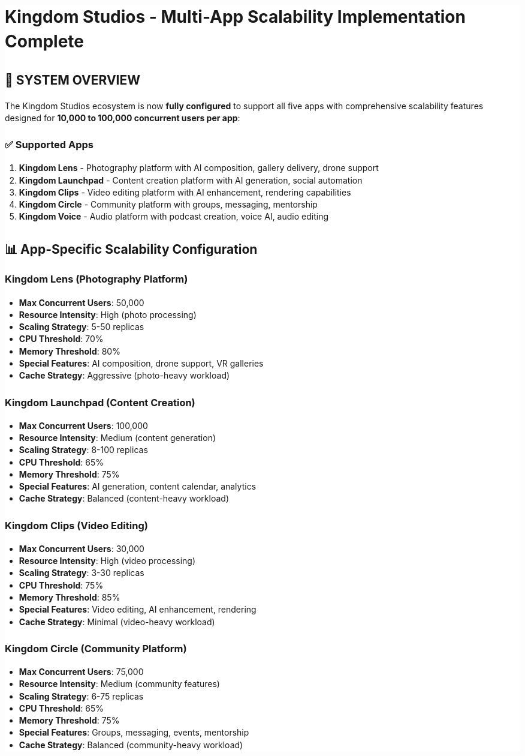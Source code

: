 # Kingdom Studios - Multi-App Scalability Implementation Complete

## 🚀 **SYSTEM OVERVIEW**

The Kingdom Studios ecosystem is now **fully configured** to support all five apps with comprehensive scalability features designed for **10,000 to 100,000 concurrent users per app**:

### ✅ **Supported Apps**

1. **Kingdom Lens** - Photography platform with AI composition, gallery delivery, drone support
2. **Kingdom Launchpad** - Content creation platform with AI generation, social automation
3. **Kingdom Clips** - Video editing platform with AI enhancement, rendering capabilities
4. **Kingdom Circle** - Community platform with groups, messaging, mentorship
5. **Kingdom Voice** - Audio platform with podcast creation, voice AI, audio editing

## 📊 **App-Specific Scalability Configuration**

### **Kingdom Lens (Photography Platform)**
- **Max Concurrent Users**: 50,000
- **Resource Intensity**: High (photo processing)
- **Scaling Strategy**: 5-50 replicas
- **CPU Threshold**: 70%
- **Memory Threshold**: 80%
- **Special Features**: AI composition, drone support, VR galleries
- **Cache Strategy**: Aggressive (photo-heavy workload)

### **Kingdom Launchpad (Content Creation)**
- **Max Concurrent Users**: 100,000
- **Resource Intensity**: Medium (content generation)
- **Scaling Strategy**: 8-100 replicas
- **CPU Threshold**: 65%
- **Memory Threshold**: 75%
- **Special Features**: AI generation, content calendar, analytics
- **Cache Strategy**: Balanced (content-heavy workload)

### **Kingdom Clips (Video Editing)**
- **Max Concurrent Users**: 30,000
- **Resource Intensity**: High (video processing)
- **Scaling Strategy**: 3-30 replicas
- **CPU Threshold**: 75%
- **Memory Threshold**: 85%
- **Special Features**: Video editing, AI enhancement, rendering
- **Cache Strategy**: Minimal (video-heavy workload)

### **Kingdom Circle (Community Platform)**
- **Max Concurrent Users**: 75,000
- **Resource Intensity**: Medium (community features)
- **Scaling Strategy**: 6-75 replicas
- **CPU Threshold**: 65%
- **Memory Threshold**: 75%
- **Special Features**: Groups, messaging, events, mentorship
- **Cache Strategy**: Balanced (community-heavy workload)
